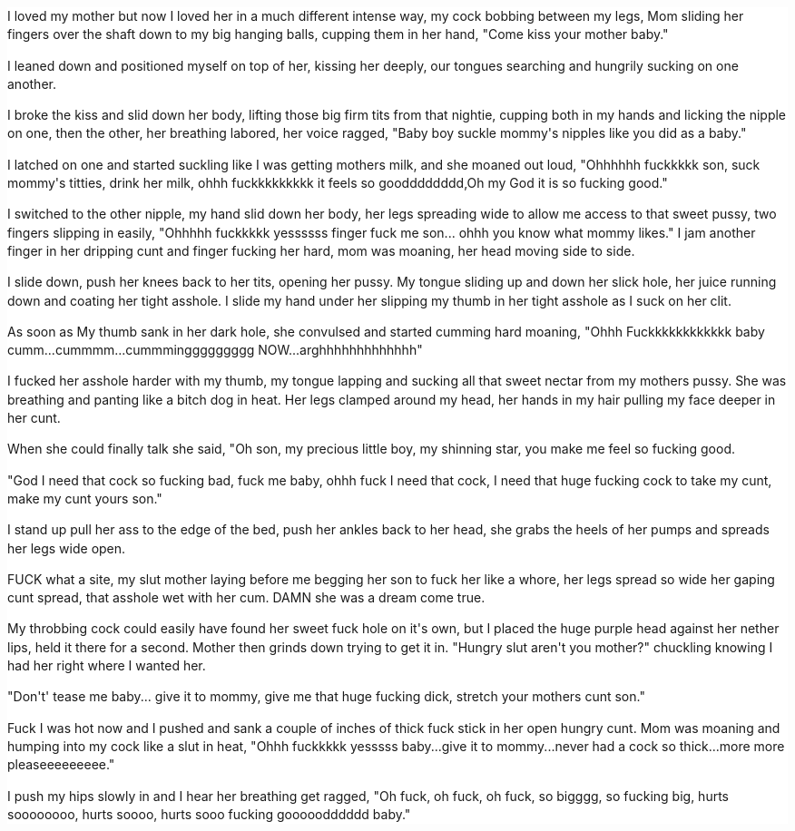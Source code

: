  I loved my mother but now I loved her in a much different intense way, my cock bobbing between my legs, Mom sliding her fingers over the shaft down to my big hanging balls, cupping them in her hand, "Come kiss your mother baby." 

 I leaned down and positioned myself on top of her, kissing her deeply, our tongues searching and hungrily sucking on one another. 

 I broke the kiss and slid down her body, lifting those big firm tits from that nightie, cupping both in my hands and licking the nipple on one, then the other, her breathing labored, her voice ragged, "Baby boy suckle mommy's nipples like you did as a baby." 

 I latched on one and started suckling like I was getting mothers milk, and she moaned out loud, "Ohhhhhh fuckkkkk son, suck mommy's titties, drink her milk, ohhh fuckkkkkkkkk it feels so goodddddddd,Oh my God it is so fucking good." 

 I switched to the other nipple, my hand slid down her body, her legs spreading wide to allow me access to that sweet pussy, two fingers slipping in easily, "Ohhhhh fuckkkkk yessssss finger fuck me son... ohhh you know what mommy likes." I jam another finger in her dripping cunt and finger fucking her hard, mom was moaning, her head moving side to side. 

 I slide down, push her knees back to her tits, opening her pussy. My tongue sliding up and down her slick hole, her juice running down and coating her tight asshole. I slide my hand under her slipping my thumb in her tight asshole as I suck on her clit. 

 As soon as My thumb sank in her dark hole, she convulsed and started cumming hard moaning, "Ohhh Fuckkkkkkkkkkkk baby cumm...cummmm...cummminggggggggg NOW...arghhhhhhhhhhhhh" 

 I fucked her asshole harder with my thumb, my tongue lapping and sucking all that sweet nectar from my mothers pussy. She was breathing and panting like a bitch dog in heat. Her legs clamped around my head, her hands in my hair pulling my face deeper in her cunt. 

 When she could finally talk she said, "Oh son, my precious little boy, my shinning star, you make me feel so fucking good. 

 "God I need that cock so fucking bad, fuck me baby, ohhh fuck I need that cock, I need that huge fucking cock to take my cunt, make my cunt yours son." 

 I stand up pull her ass to the edge of the bed, push her ankles back to her head, she grabs the heels of her pumps and spreads her legs wide open. 

 FUCK what a site, my slut mother laying before me begging her son to fuck her like a whore, her legs spread so wide her gaping cunt spread, that asshole wet with her cum. DAMN she was a dream come true. 

 My throbbing cock could easily have found her sweet fuck hole on it's own, but I placed the huge purple head against her nether lips, held it there for a second. Mother then grinds down trying to get it in. "Hungry slut aren't you mother?" chuckling knowing I had her right where I wanted her. 

 "Don't' tease me baby... give it to mommy, give me that huge fucking dick, stretch your mothers cunt son." 

 Fuck I was hot now and I pushed and sank a couple of inches of thick fuck stick in her open hungry cunt. Mom was moaning and humping into my cock like a slut in heat, "Ohhh fuckkkkk yesssss baby...give it to mommy...never had a cock so thick...more more pleaseeeeeeeee." 

 I push my hips slowly in and I hear her breathing get ragged, "Oh fuck, oh fuck, oh fuck, so bigggg, so fucking big, hurts soooooooo, hurts soooo, hurts sooo fucking gooooodddddd baby." 
